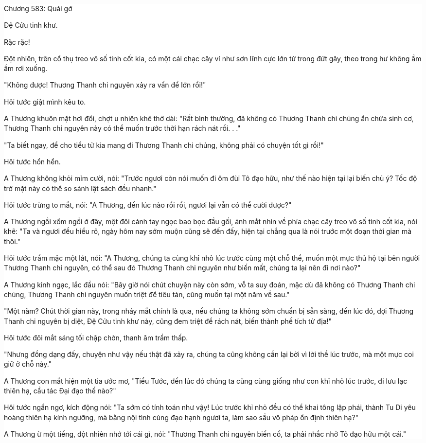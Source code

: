 




Chương 583: Quái gở


Đệ Cửu tinh khư.

Rặc rặc!

Đột nhiên, trên cổ thụ treo vô số tinh cốt kia, có một cái chạc cây ví như sơn lĩnh cực lớn từ trong đứt gãy, theo trong hư không ầm ầm rơi xuống.

"Không được! Thương Thanh chi nguyên xảy ra vấn đề lớn rồi!"

Hôi tước giật mình kêu to.

A Thương khuôn mặt hơi đổi, chợt u nhiên khẽ thở dài: "Rất bình thường, đã không có Thương Thanh chi chủng ẩn chứa sinh cơ, Thương Thanh chi nguyên này có thể muốn trước thời hạn rách nát rồi. . ."

"Ta biết ngay, để cho tiểu tử kia mang đi Thương Thanh chi chủng, không phải có chuyện tốt gì rồi!"

Hôi tước hổn hển.

A Thương không khỏi mỉm cười, nói: "Trước ngươi còn nói muốn đi ôm đùi Tô đạo hữu, như thế nào hiện tại lại biến chủ ý? Tốc độ trở mặt này có thể so sánh lật sách đều nhanh."

Hôi tước trừng to mắt, nói: "A Thương, đến lúc nào rồi rồi, ngươi lại vẫn có thể cười được?"

A Thương ngồi xổm ngồi ở đây, một đôi cánh tay ngọc bao bọc đầu gối, ánh mắt nhìn về phía chạc cây treo vô số tinh cốt kia, nói khẽ: "Ta và ngươi đều hiểu rõ, ngày hôm nay sớm muộn cũng sẽ đến đấy, hiện tại chẳng qua là nói trước một đoạn thời gian mà thôi."

Hôi tước trầm mặc một lát, nói: "A Thương, chúng ta cùng khỉ nhỏ lúc trước cùng một chỗ thề, muốn một mực thủ hộ tại bên người Thương Thanh chi nguyên, có thể sau đó Thương Thanh chi nguyên như biến mất, chúng ta lại nên đi nơi nào?"

A Thương kinh ngạc, lắc đầu nói: "Bây giờ nói chút chuyện này còn sớm, vỗ ta suy đoán, mặc dù đã không có Thương Thanh chi chủng, Thương Thanh chi nguyên muốn triệt để tiêu tán, cũng muốn tại một năm về sau."

"Một năm? Chút thời gian này, trong nháy mắt chính là qua, nếu chúng ta không sớm chuẩn bị sẵn sàng, đến lúc đó, đợi Thương Thanh chi nguyên bị diệt, Đệ Cửu tinh khư này, cũng đem triệt để rách nát, biến thành phế tích tử địa!"

Hôi tước đôi mắt sáng tối chập chờn, thanh âm trầm thấp.

"Nhưng đồng dạng đấy, chuyện như vậy nếu thật đã xảy ra, chúng ta cũng không cần lại bởi vì lời thề lúc trước, mà một mực coi giữ ở chỗ này."

A Thương con mắt hiện một tia ước mơ, "Tiểu Tước, đến lúc đó chúng ta cũng cùng giống như con khỉ nhỏ lúc trước, đi lưu lạc thiên hạ, cầu tác Đại đạo thế nào?"

Hôi tước ngẩn ngơ, kích động nói: "Ta sớm có tính toán như vậy! Lúc trước khỉ nhỏ đều có thể khai tông lập phái, thành Tu Di yêu hoàng thiên hạ kính ngưỡng, mà bằng nội tình cùng đạo hạnh ngươi ta, làm sao sầu vô pháp ổn định thiên hạ?"

A Thương ừ một tiếng, đột nhiên nhớ tới cái gì, nói: "Thương Thanh chi nguyên biến cố, ta phải nhắc nhở Tô đạo hữu một cái."
